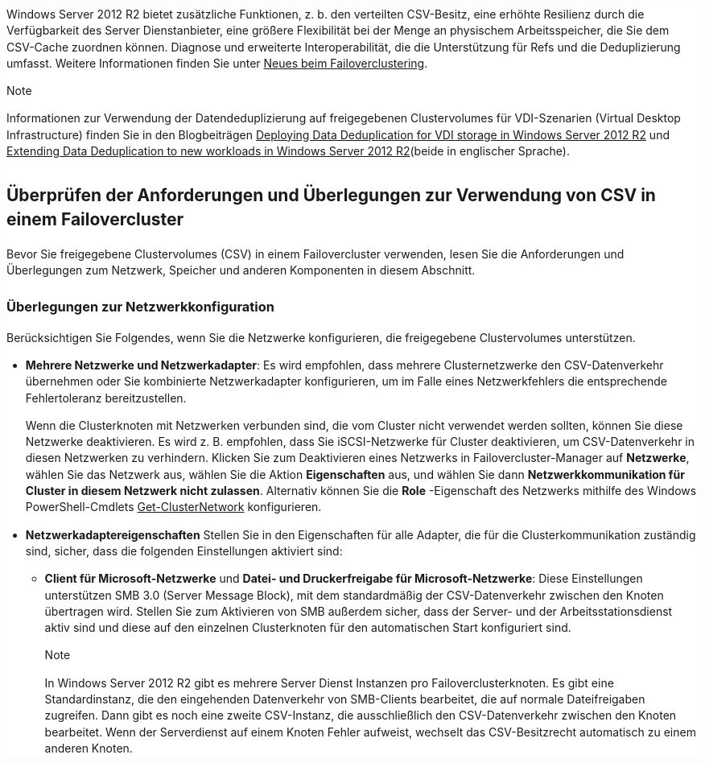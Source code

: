 Windows Server 2012 R2 bietet zusätzliche Funktionen, z. b. den verteilten CSV-Besitz, eine erhöhte Resilienz durch die Verfügbarkeit des Server Dienstanbieter, eine größere Flexibilität bei der Menge an physischem Arbeitsspeicher, die Sie dem CSV-Cache zuordnen können. Diagnose und erweiterte Interoperabilität, die die Unterstützung für Refs und die Deduplizierung umfasst. Weitere Informationen finden Sie unter [Neues beim Failoverclustering](<https://docs.microsoft.com/previous-versions/windows/it-pro/windows-server-2012-r2-and-2012/dn265972(v%3dws.11)>).

> [!NOTE]
> Informationen zur Verwendung der Datendeduplizierung auf freigegebenen Clustervolumes für VDI-Szenarien (Virtual Desktop Infrastructure) finden Sie in den Blogbeiträgen [Deploying Data Deduplication for VDI storage in Windows Server 2012 R2](https://blogs.technet.com/b/filecab/archive/2013/07/31/deploying-data-deduplication-for-vdi-storage-in-windows-server-2012-r2.aspx) und [Extending Data Deduplication to new workloads in Windows Server 2012 R2](https://blogs.technet.com/b/filecab/archive/2013/07/31/extending-data-deduplication-to-new-workloads-in-windows-server-2012-r2.aspx)(beide in englischer Sprache).

## <a name="review-requirements-and-considerations-for-using-csv-in-a-failover-cluster"></a>Überprüfen der Anforderungen und Überlegungen zur Verwendung von CSV in einem Failovercluster

Bevor Sie freigegebene Clustervolumes (CSV) in einem Failovercluster verwenden, lesen Sie die Anforderungen und Überlegungen zum Netzwerk, Speicher und anderen Komponenten in diesem Abschnitt.

### <a name="network-configuration-considerations"></a>Überlegungen zur Netzwerkkonfiguration

Berücksichtigen Sie Folgendes, wenn Sie die Netzwerke konfigurieren, die freigegebene Clustervolumes unterstützen.

- **Mehrere Netzwerke und Netzwerkadapter**: Es wird empfohlen, dass mehrere Clusternetzwerke den CSV-Datenverkehr übernehmen oder Sie kombinierte Netzwerkadapter konfigurieren, um im Falle eines Netzwerkfehlers die entsprechende Fehlertoleranz bereitzustellen.
    
    Wenn die Clusterknoten mit Netzwerken verbunden sind, die vom Cluster nicht verwendet werden sollten, können Sie diese Netzwerke deaktivieren. Es wird z. B. empfohlen, dass Sie iSCSI-Netzwerke für Cluster deaktivieren, um CSV-Datenverkehr in diesen Netzwerken zu verhindern. Klicken Sie zum Deaktivieren eines Netzwerks in Failovercluster-Manager auf **Netzwerke**, wählen Sie das Netzwerk aus, wählen Sie die Aktion **Eigenschaften** aus, und wählen Sie dann **Netzwerkkommunikation für Cluster in diesem Netzwerk nicht zulassen**. Alternativ können Sie die **Role** -Eigenschaft des Netzwerks mithilfe des Windows PowerShell-Cmdlets [Get-ClusterNetwork](https://docs.microsoft.com/powershell/module/failoverclusters/get-clusternetwork?view=win10-ps) konfigurieren.
- **Netzwerkadaptereigenschaften** Stellen Sie in den Eigenschaften für alle Adapter, die für die Clusterkommunikation zuständig sind, sicher, dass die folgenden Einstellungen aktiviert sind:

  - **Client für Microsoft-Netzwerke** und **Datei- und Druckerfreigabe für Microsoft-Netzwerke**: Diese Einstellungen unterstützen SMB 3.0 (Server Message Block), mit dem standardmäßig der CSV-Datenverkehr zwischen den Knoten übertragen wird. Stellen Sie zum Aktivieren von SMB außerdem sicher, dass der Server- und der Arbeitsstationsdienst aktiv sind und diese auf den einzelnen Clusterknoten für den automatischen Start konfiguriert sind.

    >[!NOTE]
    >In Windows Server 2012 R2 gibt es mehrere Server Dienst Instanzen pro Failoverclusterknoten. Es gibt eine Standardinstanz, die den eingehenden Datenverkehr von SMB-Clients bearbeitet, die auf normale Dateifreigaben zugreifen. Dann gibt es noch eine zweite CSV-Instanz, die ausschließlich den CSV-Datenverkehr zwischen den Knoten bearbeitet. Wenn der Serverdienst auf einem Knoten Fehler aufweist, wechselt das CSV-Besitzrecht automatisch zu einem anderen Knoten.

